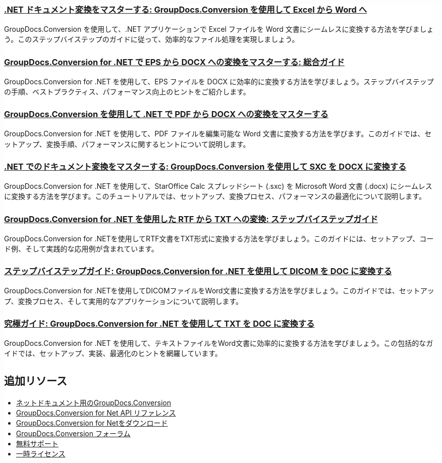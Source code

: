 ### [.NET ドキュメント変換をマスターする: GroupDocs.Conversion を使用して Excel から Word へ](./master-net-conversion-excel-word-groupdocs/)
GroupDocs.Conversion を使用して、.NET アプリケーションで Excel ファイルを Word 文書にシームレスに変換する方法を学びましょう。このステップバイステップのガイドに従って、効率的なファイル処理を実現しましょう。

### [GroupDocs.Conversion for .NET で EPS から DOCX への変換をマスターする: 総合ガイド](./groupdocs-conversion-net-eps-to-docx/)
GroupDocs.Conversion for .NET を使用して、EPS ファイルを DOCX に効率的に変換する方法を学びましょう。ステップバイステップの手順、ベストプラクティス、パフォーマンス向上のヒントをご紹介します。

### [GroupDocs.Conversion を使用して .NET で PDF から DOCX への変換をマスターする](./pdf-to-docx-conversion-groupdocs-dotnet/)
GroupDocs.Conversion for .NET を使用して、PDF ファイルを編集可能な Word 文書に変換する方法を学びます。このガイドでは、セットアップ、変換手順、パフォーマンスに関するヒントについて説明します。

### [.NET でのドキュメント変換をマスターする: GroupDocs.Conversion を使用して SXC を DOCX に変換する](./convert-sxc-to-docx-groupdocs-net/)
GroupDocs.Conversion for .NET を使用して、StarOffice Calc スプレッドシート (.sxc) を Microsoft Word 文書 (.docx) にシームレスに変換する方法を学びます。このチュートリアルでは、セットアップ、変換プロセス、パフォーマンスの最適化について説明します。

### [GroupDocs.Conversion for .NET を使用した RTF から TXT への変換: ステップバイステップガイド](./rtf-to-txt-conversion-groupdocs-net/)
GroupDocs.Conversion for .NETを使用してRTF文書をTXT形式に変換する方法を学びましょう。このガイドには、セットアップ、コード例、そして実践的な応用例が含まれています。

### [ステップバイステップガイド: GroupDocs.Conversion for .NET を使用して DICOM を DOC に変換する](./convert-dicom-to-doc-groupdocs-conversion-net/)
GroupDocs.Conversion for .NETを使用してDICOMファイルをWord文書に変換する方法を学びましょう。このガイドでは、セットアップ、変換プロセス、そして実用的なアプリケーションについて説明します。

### [究極ガイド: GroupDocs.Conversion for .NET を使用して TXT を DOC に変換する](./convert-txt-doc-groupdocs-conversion-guide/)
GroupDocs.Conversion for .NET を使用して、テキストファイルをWord文書に効率的に変換する方法を学びましょう。この包括的なガイドでは、セットアップ、実装、最適化のヒントを網羅しています。

## 追加リソース

- [ネットドキュメント用のGroupDocs.Conversion](https://docs.groupdocs.com/conversion/net/)
- [GroupDocs.Conversion for Net API リファレンス](https://reference.groupdocs.com/conversion/net/)
- [GroupDocs.Conversion for Netをダウンロード](https://releases.groupdocs.com/conversion/net/)
- [GroupDocs.Conversion フォーラム](https://forum.groupdocs.com/c/conversion)
- [無料サポート](https://forum.groupdocs.com/)
- [一時ライセンス](https://purchase.groupdocs.com/temporary-license/)